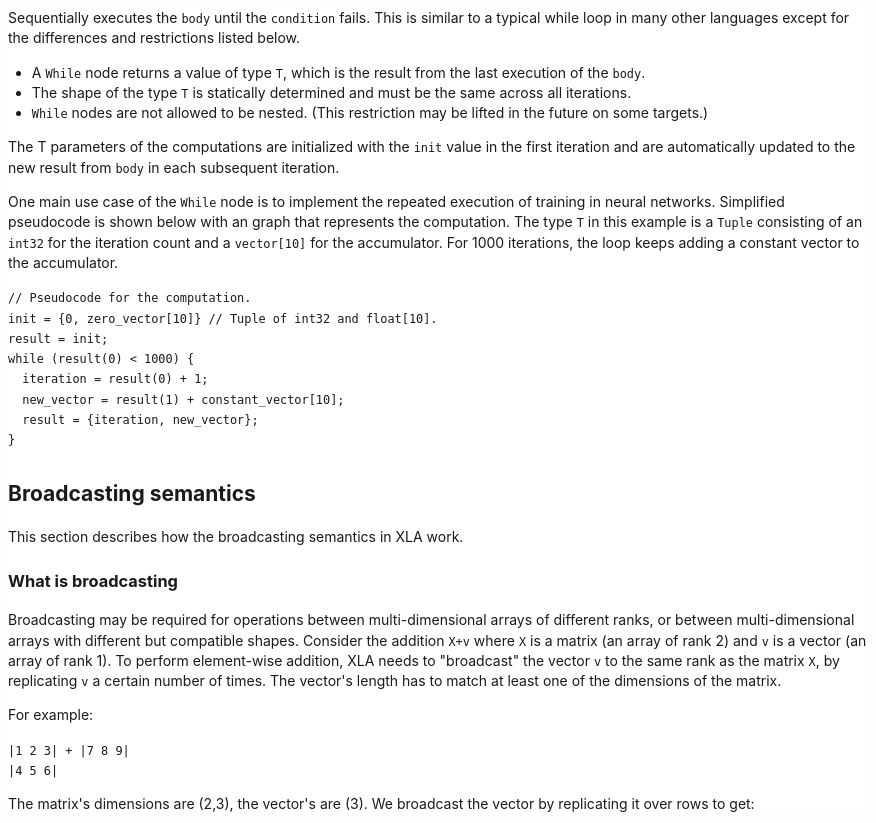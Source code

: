 Sequentially executes the `body` until the `condition` fails. This is similar to
a typical while loop in many other languages except for the differences and
restrictions listed below.

*   A `While` node returns a value of type `T`, which is the result from the
    last execution of the `body`.
*   The shape of the type `T` is statically determined and must be the same
    across all iterations.
*   `While` nodes are not allowed to be nested. (This restriction may be lifted
    in the future on some targets.)

The T parameters of the computations are initialized with the `init` value in
the first iteration and are automatically updated to the new result from `body`
in each subsequent iteration.

One main use case of the `While` node is to implement the repeated execution of
training in neural networks. Simplified pseudocode is shown below with an graph
that represents the computation. The type `T` in this example is a `Tuple`
consisting of an `int32` for the iteration count and a `vector[10]` for the
accumulator. For 1000 iterations, the loop keeps adding a constant vector to the
accumulator.

```
// Pseudocode for the computation.
init = {0, zero_vector[10]} // Tuple of int32 and float[10].
result = init;
while (result(0) < 1000) {
  iteration = result(0) + 1;
  new_vector = result(1) + constant_vector[10];
  result = {iteration, new_vector};
}
```

## Broadcasting semantics

This section describes how the broadcasting semantics in XLA work.

### What is broadcasting

Broadcasting may be required for operations between multi-dimensional arrays of
different ranks, or between multi-dimensional arrays with different but
compatible shapes. Consider the addition `X+v` where `X` is a matrix (an array
of rank 2) and `v` is a vector (an array of rank 1). To perform element-wise
addition, XLA needs to "broadcast" the vector `v` to the same rank as the
matrix `X`, by replicating `v` a certain number of times. The vector's length
has to match at least one of the dimensions of the matrix.

For example:

    |1 2 3| + |7 8 9|
    |4 5 6|

The matrix's dimensions are (2,3), the vector's are (3). We broadcast the vector
by replicating it over rows to get:


[^1]: Some obvious reductions like "add reduction" are not strictly associative